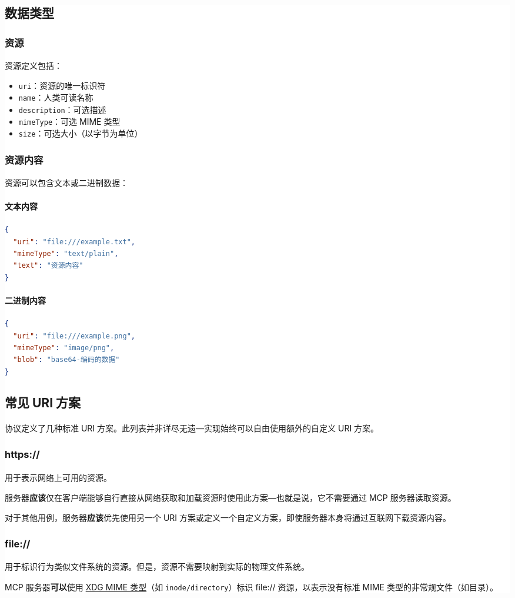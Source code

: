 ## 数据类型

### 资源

资源定义包括：

- `uri`：资源的唯一标识符
- `name`：人类可读名称
- `description`：可选描述
- `mimeType`：可选 MIME 类型
- `size`：可选大小（以字节为单位）

### 资源内容

资源可以包含文本或二进制数据：

#### 文本内容

```json
{
  "uri": "file:///example.txt",
  "mimeType": "text/plain",
  "text": "资源内容"
}
```

#### 二进制内容

```json
{
  "uri": "file:///example.png",
  "mimeType": "image/png",
  "blob": "base64-编码的数据"
}
```

## 常见 URI 方案

协议定义了几种标准 URI 方案。此列表并非详尽无遗&mdash;实现始终可以自由使用额外的自定义 URI 方案。

### https://

用于表示网络上可用的资源。

服务器**应该**仅在客户端能够自行直接从网络获取和加载资源时使用此方案—也就是说，它不需要通过 MCP 服务器读取资源。

对于其他用例，服务器**应该**优先使用另一个 URI 方案或定义一个自定义方案，即使服务器本身将通过互联网下载资源内容。

### file://

用于标识行为类似文件系统的资源。但是，资源不需要映射到实际的物理文件系统。

MCP 服务器**可以**使用 [XDG MIME 类型](https://specifications.freedesktop.org/shared-mime-info-spec/0.14/ar01s02.html#id-1.3.14)（如 `inode/directory`）标识 file:// 资源，以表示没有标准 MIME 类型的非常规文件（如目录）。
